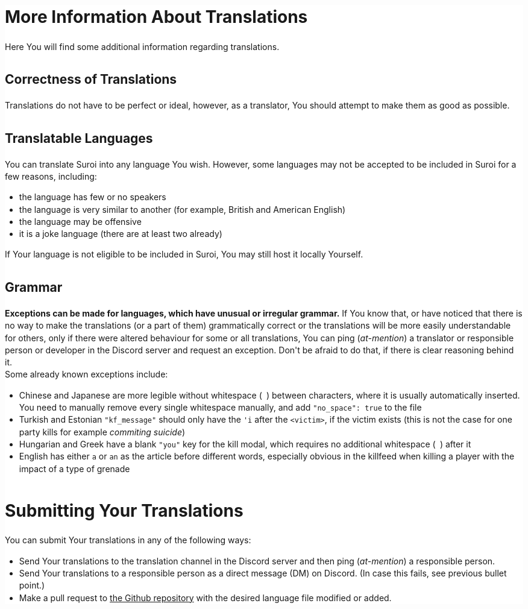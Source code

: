 # More Information About Translations
Here You will find some additional information regarding
translations.

## Correctness of Translations
Translations do not have to be perfect or ideal, however, as a
translator, You should attempt to make them as good as possible.

## Translatable Languages
You can translate Suroi into any language You wish. However,
some languages may not be accepted to be included in Suroi for a
few reasons, including:
- the language has few or no speakers
- the language is very similar to another (for example, British
and American English)
- the language may be offensive
- it is a joke language (there are at least two already)

If Your language is not eligible to be included in Suroi, You
may still host it locally Yourself.

## Grammar
**Exceptions can be made for languages, which have unusual or
irregular grammar.** If You know that, or have noticed that
there is no way to make the translations (or a part of them)
grammatically correct or the translations will be more easily
understandable for others, only if there were altered behaviour
for some or all translations, You can ping (*at-mention*) a
translator or responsible person or developer in the Discord
server and request an exception. Don't be afraid to do that,
if there is clear reasoning behind it.  
Some already known exceptions include:
- Chinese and Japanese are more legible without whitespace (` `)
between characters, where it is usually automatically inserted.
You need to manually remove every single whitespace manually,
and add `"no_space": true` to the file
- Turkish and Estonian `"kf_message"` should only have the `'i`
after the `<victim>`, if the victim exists (this is not the case
for one party kills for example *commiting suicide*)
- Hungarian and Greek have a blank `"you"` key for the kill
modal, which requires no additional whitespace (` `) after it
- English has either `a` or `an` as the article before different
words, especially obvious in the killfeed when killing a player
with the impact of a type of grenade

# Submitting Your Translations
You can submit Your translations in any of the following ways:
- Send Your translations to the translation channel in the
Discord server and then ping (*at-mention*) a responsible
person.
- Send Your translations to a responsible person as a direct
message (DM) on Discord. (In case this fails, see previous
bullet point.)
- Make a pull request to
[the Github repository](https://github.com/HasangerGames/suroi) with
the desired language file modified or added.
